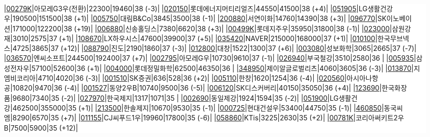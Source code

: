 |[00279K](https://finance.daum.net/quotes/A00279K)|아모레G3우(전환)|22300|19460|38 (-3)|
|[020150](https://finance.daum.net/quotes/A020150)|롯데에너지머티리얼즈|44550|41500|38 (+4)|
|[051905](https://finance.daum.net/quotes/A051905)|LG생활건강우|190500|151500|38 (+1)|
|[005750](https://finance.daum.net/quotes/A005750)|대림B&Co|3845|3500|38 (-1)|
|[200880](https://finance.daum.net/quotes/A200880)|서연이화|14760|14390|38 (+3)|
|[096770](https://finance.daum.net/quotes/A096770)|SK이노베이션|171000|122200|38 (+19)|
|[006880](https://finance.daum.net/quotes/A006880)|신송홀딩스|7380|6620|38 (+3)|
|[00499K](https://finance.daum.net/quotes/A00499K)|롯데지주우|35950|31800|38 (-1)|
|[023000](https://finance.daum.net/quotes/A023000)|삼원강재|3010|2575|37 (+1)|
|[108670](https://finance.daum.net/quotes/A108670)|LX하우시스|47600|39900|37 (+5)|
|[035420](https://finance.daum.net/quotes/A035420)|NAVER|215000|168000|37 (+1)|
|[010100](https://finance.daum.net/quotes/A010100)|한국무브넥스|4725|3865|37 (+12)|
|[088790](https://finance.daum.net/quotes/A088790)|진도|2190|1860|37 (-3)|
|[012800](https://finance.daum.net/quotes/A012800)|대창|1522|1300|37 (+6)|
|[003080](https://finance.daum.net/quotes/A003080)|성보화학|3065|2665|37 (-7)|
|[036570](https://finance.daum.net/quotes/A036570)|엔씨소프트|244500|192400|37 (+7)|
|[002795](https://finance.daum.net/quotes/A002795)|아모레G우|10730|9610|37 (-1)|
|[026940](https://finance.daum.net/quotes/A026940)|부국철강|3510|2580|36 |
|[005935](https://finance.daum.net/quotes/A005935)|삼성전자우|57100|52600|36 (+1)|
|[004000](https://finance.daum.net/quotes/A004000)|롯데정밀화학|62500|46350|36 |
|[348950](https://finance.daum.net/quotes/A348950)|제이알글로벌리츠|4060|3605|36 (-3)|
|[013870](https://finance.daum.net/quotes/A013870)|지엠비코리아|4710|4020|36 (-3)|
|[001510](https://finance.daum.net/quotes/A001510)|SK증권|636|528|36 (+2)|
|[005110](https://finance.daum.net/quotes/A005110)|한창|1620|1254|36 (-4)|
|[020560](https://finance.daum.net/quotes/A020560)|아시아나항공|10820|9470|36 (-4)|
|[001527](https://finance.daum.net/quotes/A001527)|동양2우B|10740|9500|36 (-5)|
|[006120](https://finance.daum.net/quotes/A006120)|SK디스커버리|40150|35050|36 (+4)|
|[123690](https://finance.daum.net/quotes/A123690)|한국화장품|9680|7340|35 (-2)|
|[027970](https://finance.daum.net/quotes/A027970)|한국제지|1317|1071|35 |
|[002690](https://finance.daum.net/quotes/A002690)|동일제강|1924|1594|35 (-2)|
|[051900](https://finance.daum.net/quotes/A051900)|LG생활건강|462500|355000|35 (+1)|
|[213500](https://finance.daum.net/quotes/A213500)|한솔제지|10670|9530|35 (-1)|
|[000725](https://finance.daum.net/quotes/A000725)|현대건설우|53400|44750|35 (-1)|
|[460850](https://finance.daum.net/quotes/A460850)|동국씨엠|8290|6570|35 (+7)|
|[011155](https://finance.daum.net/quotes/A011155)|CJ씨푸드1우|19960|17800|35 (-6)|
|[058860](https://finance.daum.net/quotes/A058860)|KTis|3225|2630|35 (+2)|
|[00781K](https://finance.daum.net/quotes/A00781K)|코리아써키트2우B|7500|5900|35 (+12)|